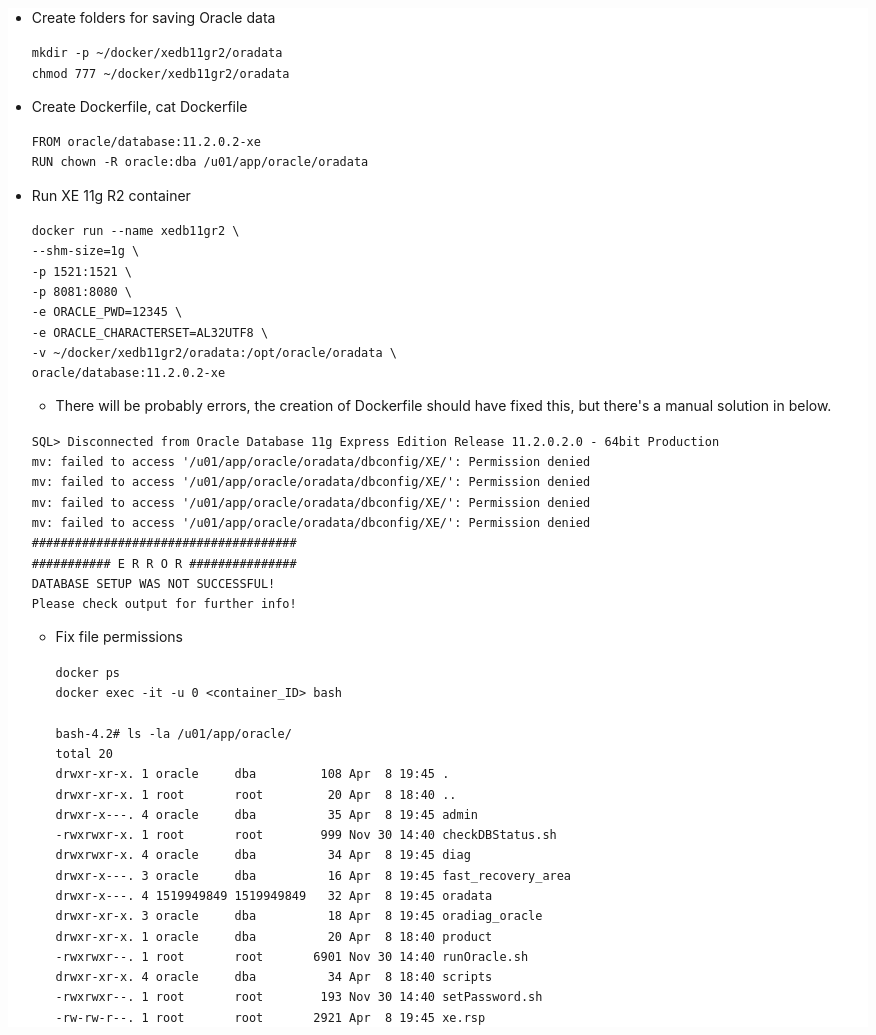 * Create folders for saving Oracle data
    ~~~
    mkdir -p ~/docker/xedb11gr2/oradata
    chmod 777 ~/docker/xedb11gr2/oradata
    ~~~

* Create Dockerfile, cat Dockerfile
    ~~~
    FROM oracle/database:11.2.0.2-xe
    RUN chown -R oracle:dba /u01/app/oracle/oradata
    ~~~

* Run XE 11g R2 container
    ~~~
    docker run --name xedb11gr2 \
    --shm-size=1g \
    -p 1521:1521 \
    -p 8081:8080 \
    -e ORACLE_PWD=12345 \
    -e ORACLE_CHARACTERSET=AL32UTF8 \
    -v ~/docker/xedb11gr2/oradata:/opt/oracle/oradata \
    oracle/database:11.2.0.2-xe
    ~~~
    
    * There will be probably errors, the creation of Dockerfile should have fixed this, but there's a manual solution in below.
    ~~~
    SQL> Disconnected from Oracle Database 11g Express Edition Release 11.2.0.2.0 - 64bit Production
    mv: failed to access '/u01/app/oracle/oradata/dbconfig/XE/': Permission denied
    mv: failed to access '/u01/app/oracle/oradata/dbconfig/XE/': Permission denied
    mv: failed to access '/u01/app/oracle/oradata/dbconfig/XE/': Permission denied
    mv: failed to access '/u01/app/oracle/oradata/dbconfig/XE/': Permission denied
    #####################################
    ########### E R R O R ###############
    DATABASE SETUP WAS NOT SUCCESSFUL!
    Please check output for further info!
    ~~~
    
    * Fix file permissions
        ~~~ 
        docker ps 
        docker exec -it -u 0 <container_ID> bash

        bash-4.2# ls -la /u01/app/oracle/
        total 20
        drwxr-xr-x. 1 oracle     dba         108 Apr  8 19:45 .
        drwxr-xr-x. 1 root       root         20 Apr  8 18:40 ..
        drwxr-x---. 4 oracle     dba          35 Apr  8 19:45 admin
        -rwxrwxr-x. 1 root       root        999 Nov 30 14:40 checkDBStatus.sh
        drwxrwxr-x. 4 oracle     dba          34 Apr  8 19:45 diag
        drwxr-x---. 3 oracle     dba          16 Apr  8 19:45 fast_recovery_area
        drwxr-x---. 4 1519949849 1519949849   32 Apr  8 19:45 oradata
        drwxr-xr-x. 3 oracle     dba          18 Apr  8 19:45 oradiag_oracle
        drwxr-xr-x. 1 oracle     dba          20 Apr  8 18:40 product
        -rwxrwxr--. 1 root       root       6901 Nov 30 14:40 runOracle.sh
        drwxr-xr-x. 4 oracle     dba          34 Apr  8 18:40 scripts
        -rwxrwxr--. 1 root       root        193 Nov 30 14:40 setPassword.sh
        -rw-rw-r--. 1 root       root       2921 Apr  8 19:45 xe.rsp
